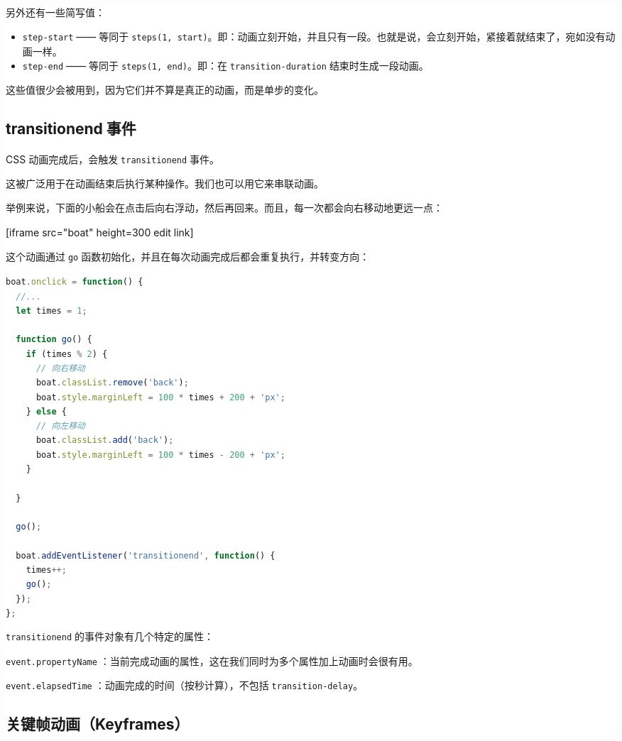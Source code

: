 另外还有一些简写值：

- `step-start` —— 等同于 `steps(1, start)`。即：动画立刻开始，并且只有一段。也就是说，会立刻开始，紧接着就结束了，宛如没有动画一样。
- `step-end` —— 等同于 `steps(1, end)`。即：在 `transition-duration` 结束时生成一段动画。

这些值很少会被用到，因为它们并不算是真正的动画，而是单步的变化。

## transitionend 事件

CSS 动画完成后，会触发 `transitionend` 事件。

这被广泛用于在动画结束后执行某种操作。我们也可以用它来串联动画。

举例来说，下面的小船会在点击后向右浮动，然后再回来。而且，每一次都会向右移动地更远一点：

[iframe src="boat" height=300 edit link]

这个动画通过 `go` 函数初始化，并且在每次动画完成后都会重复执行，并转变方向：

```js
boat.onclick = function() {
  //...
  let times = 1;

  function go() {
    if (times % 2) {
      // 向右移动
      boat.classList.remove('back');
      boat.style.marginLeft = 100 * times + 200 + 'px';
    } else {
      // 向左移动
      boat.classList.add('back');
      boat.style.marginLeft = 100 * times - 200 + 'px';
    }

  }

  go();

  boat.addEventListener('transitionend', function() {
    times++;
    go();
  });
};
```

`transitionend` 的事件对象有几个特定的属性：

`event.propertyName`
：当前完成动画的属性，这在我们同时为多个属性加上动画时会很有用。

`event.elapsedTime`
：动画完成的时间（按秒计算），不包括 `transition-delay`。

## 关键帧动画（Keyframes）
